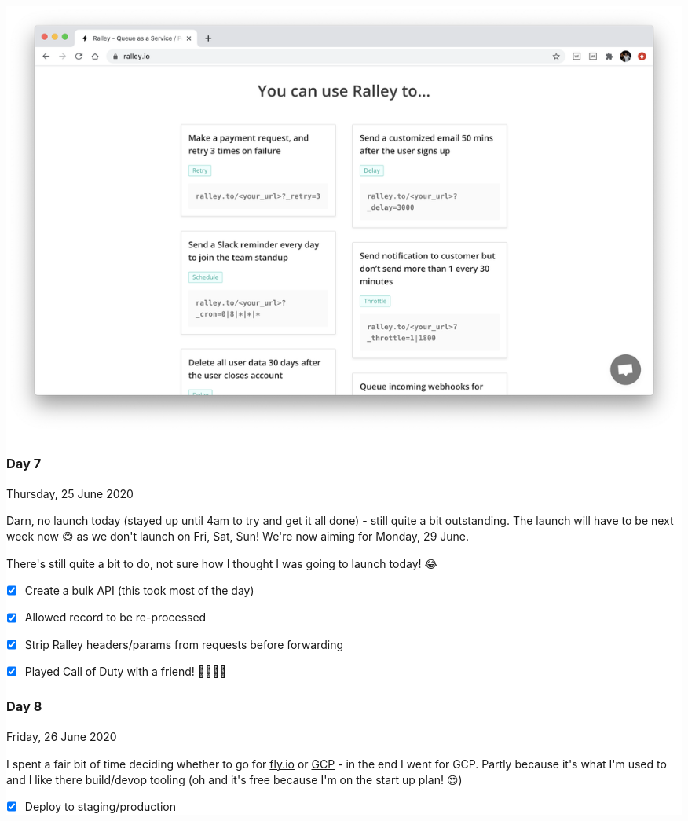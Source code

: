 ![Use cases](./use-cases.png)



### Day 7
Thursday, 25 June 2020

Darn, no launch today (stayed up until 4am to try and get it all done) - still quite a bit outstanding. The launch will have to be next week now 😅 as we don't launch on Fri, Sat, Sun! We're now aiming for Monday, 29 June.

There's still quite a bit to do, not sure how I thought I was going to launch today! 😂

 - [x] Create a [bulk API](https://ralley.io/docs/#bulk) (this took most of the day)
 - [x] Allowed record to be re-processed
 - [x] Strip Ralley headers/params from requests before forwarding
 - [x] Played Call of Duty with a friend! 🔫🔫🔫🔫


### Day 8
Friday, 26 June 2020

I spent a fair bit of time deciding whether to go for [fly.io](https://fly.io) or [GCP](https://cloud.google.com) - in the end I went for GCP. Partly because it's what I'm used to and I like there build/devop tooling (oh and it's free because I'm on the start up plan! 😍)

 - [x] Deploy to staging/production
